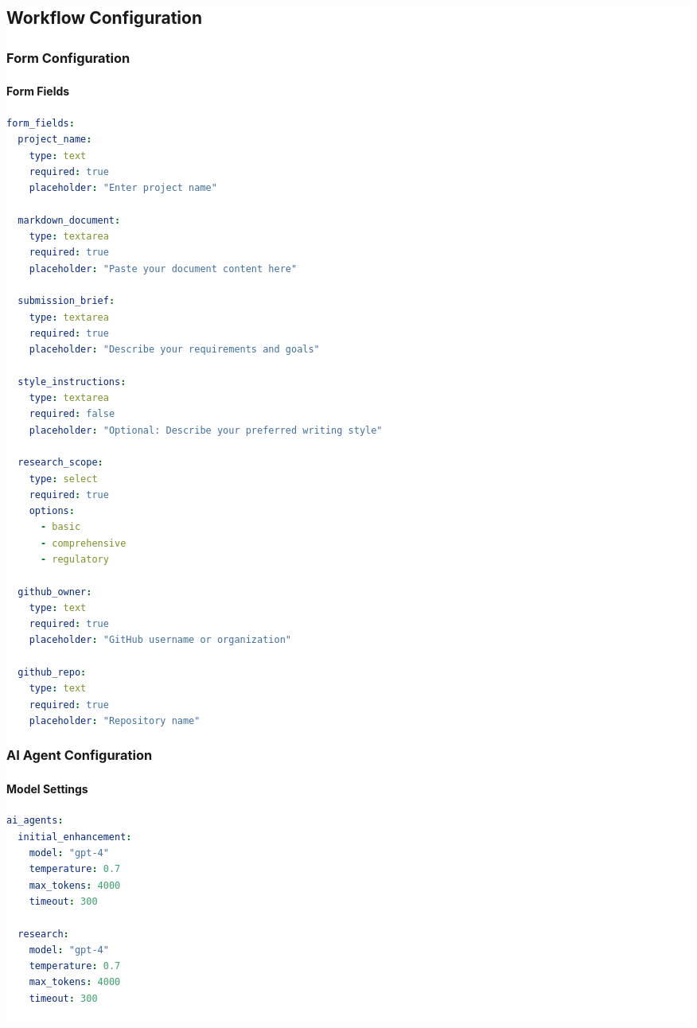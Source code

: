 ## Workflow Configuration

### Form Configuration

#### Form Fields
```yaml
form_fields:
  project_name:
    type: text
    required: true
    placeholder: "Enter project name"
  
  markdown_document:
    type: textarea
    required: true
    placeholder: "Paste your document content here"
  
  submission_brief:
    type: textarea
    required: true
    placeholder: "Describe your requirements and goals"
  
  style_instructions:
    type: textarea
    required: false
    placeholder: "Optional: Describe your preferred writing style"
  
  research_scope:
    type: select
    required: true
    options:
      - basic
      - comprehensive
      - regulatory
  
  github_owner:
    type: text
    required: true
    placeholder: "GitHub username or organization"
  
  github_repo:
    type: text
    required: true
    placeholder: "Repository name"
```

### AI Agent Configuration

#### Model Settings
```yaml
ai_agents:
  initial_enhancement:
    model: "gpt-4"
    temperature: 0.7
    max_tokens: 4000
    timeout: 300
  
  research:
    model: "gpt-4"
    temperature: 0.7
    max_tokens: 4000
    timeout: 300
  
```